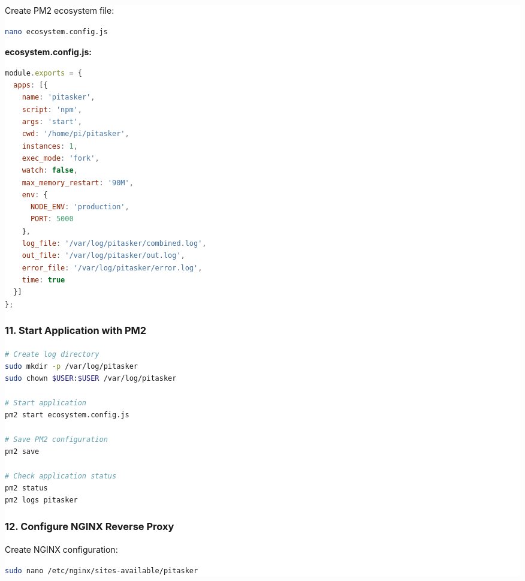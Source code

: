 Create PM2 ecosystem file:

```bash
nano ecosystem.config.js
```

**ecosystem.config.js:**

```javascript
module.exports = {
  apps: [{
    name: 'pitasker',
    script: 'npm',
    args: 'start',
    cwd: '/home/pi/pitasker',
    instances: 1,
    exec_mode: 'fork',
    watch: false,
    max_memory_restart: '90M',
    env: {
      NODE_ENV: 'production',
      PORT: 5000
    },
    log_file: '/var/log/pitasker/combined.log',
    out_file: '/var/log/pitasker/out.log',
    error_file: '/var/log/pitasker/error.log',
    time: true
  }]
};
```

### 11. Start Application with PM2

```bash
# Create log directory
sudo mkdir -p /var/log/pitasker
sudo chown $USER:$USER /var/log/pitasker

# Start application
pm2 start ecosystem.config.js

# Save PM2 configuration
pm2 save

# Check application status
pm2 status
pm2 logs pitasker
```

### 12. Configure NGINX Reverse Proxy

Create NGINX configuration:

```bash
sudo nano /etc/nginx/sites-available/pitasker
```
